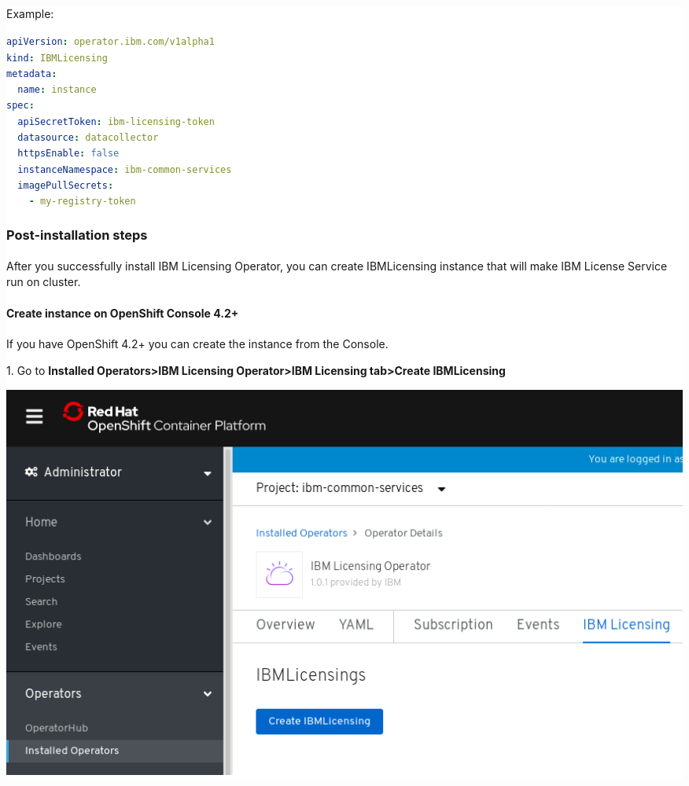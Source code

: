Example:

```yaml
apiVersion: operator.ibm.com/v1alpha1
kind: IBMLicensing
metadata:
  name: instance
spec:
  apiSecretToken: ibm-licensing-token
  datasource: datacollector
  httpsEnable: false
  instanceNamespace: ibm-common-services
  imagePullSecrets:
    - my-registry-token
```

### Post-installation steps

After you successfully install IBM Licensing Operator, you can create IBMLicensing instance that will make IBM License Service run on cluster.

#### Create instance on OpenShift Console 4.2+

If you have OpenShift 4.2+ you can create the instance from the Console.

1\. Go to **Installed Operators>IBM Licensing Operator>IBM Licensing tab>Create IBMLicensing**

![OCP click Create IBM Licensing](images/ocp_create_instance.png)
